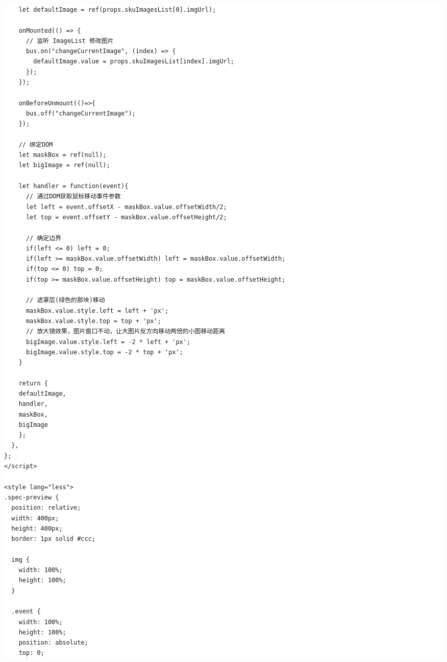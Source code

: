``` vue
    let defaultImage = ref(props.skuImagesList[0].imgUrl);

    onMounted(() => {
      // 监听 ImageList 修改图片
      bus.on("changeCurrentImage", (index) => {
        defaultImage.value = props.skuImagesList[index].imgUrl;
      });
    });

    onBeforeUnmount(()=>{
      bus.off("changeCurrentImage");
    });

    // 绑定DOM
    let maskBox = ref(null);
    let bigImage = ref(null);

    let handler = function(event){
      // 通过DOM获取鼠标移动事件参数
      let left = event.offsetX - maskBox.value.offsetWidth/2;
      let top = event.offsetY - maskBox.value.offsetHeight/2;

      // 确定边界
      if(left <= 0) left = 0;
      if(left >= maskBox.value.offsetWidth) left = maskBox.value.offsetWidth;
      if(top <= 0) top = 0;
      if(top >= maskBox.value.offsetHeight) top = maskBox.value.offsetHeight;
      
      // 遮罩层(绿色的那块)移动
      maskBox.value.style.left = left + 'px';
      maskBox.value.style.top = top + 'px';
      // 放大镜效果，图片窗口不动，让大图片反方向移动两倍的小图移动距离
      bigImage.value.style.left = -2 * left + 'px';
      bigImage.value.style.top = -2 * top + 'px';
    }

    return { 
    defaultImage,
    handler,
    maskBox,
    bigImage
    };
  },
};
</script>

<style lang="less">
.spec-preview {
  position: relative;
  width: 400px;
  height: 400px;
  border: 1px solid #ccc;

  img {
    width: 100%;
    height: 100%;
  }

  .event {
    width: 100%;
    height: 100%;
    position: absolute;
    top: 0;
```
